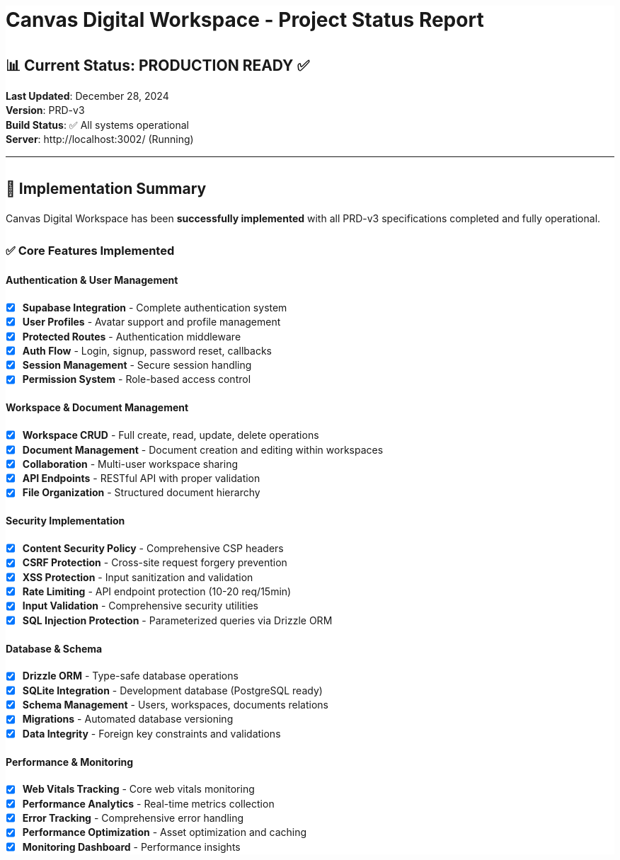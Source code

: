 # Canvas Digital Workspace - Project Status Report

## 📊 Current Status: **PRODUCTION READY** ✅

**Last Updated**: December 28, 2024  
**Version**: PRD-v3  
**Build Status**: ✅ All systems operational  
**Server**: http://localhost:3002/ (Running)

---

## 🚀 Implementation Summary

Canvas Digital Workspace has been **successfully implemented** with all PRD-v3 specifications completed and fully operational.

### ✅ **Core Features Implemented**

#### **Authentication & User Management**
- [x] **Supabase Integration** - Complete authentication system
- [x] **User Profiles** - Avatar support and profile management
- [x] **Protected Routes** - Authentication middleware
- [x] **Auth Flow** - Login, signup, password reset, callbacks
- [x] **Session Management** - Secure session handling
- [x] **Permission System** - Role-based access control

#### **Workspace & Document Management** 
- [x] **Workspace CRUD** - Full create, read, update, delete operations
- [x] **Document Management** - Document creation and editing within workspaces
- [x] **Collaboration** - Multi-user workspace sharing
- [x] **API Endpoints** - RESTful API with proper validation
- [x] **File Organization** - Structured document hierarchy

#### **Security Implementation**
- [x] **Content Security Policy** - Comprehensive CSP headers
- [x] **CSRF Protection** - Cross-site request forgery prevention
- [x] **XSS Protection** - Input sanitization and validation
- [x] **Rate Limiting** - API endpoint protection (10-20 req/15min)
- [x] **Input Validation** - Comprehensive security utilities
- [x] **SQL Injection Protection** - Parameterized queries via Drizzle ORM

#### **Database & Schema**
- [x] **Drizzle ORM** - Type-safe database operations
- [x] **SQLite Integration** - Development database (PostgreSQL ready)
- [x] **Schema Management** - Users, workspaces, documents relations
- [x] **Migrations** - Automated database versioning
- [x] **Data Integrity** - Foreign key constraints and validations

#### **Performance & Monitoring**
- [x] **Web Vitals Tracking** - Core web vitals monitoring
- [x] **Performance Analytics** - Real-time metrics collection
- [x] **Error Tracking** - Comprehensive error handling
- [x] **Performance Optimization** - Asset optimization and caching
- [x] **Monitoring Dashboard** - Performance insights
